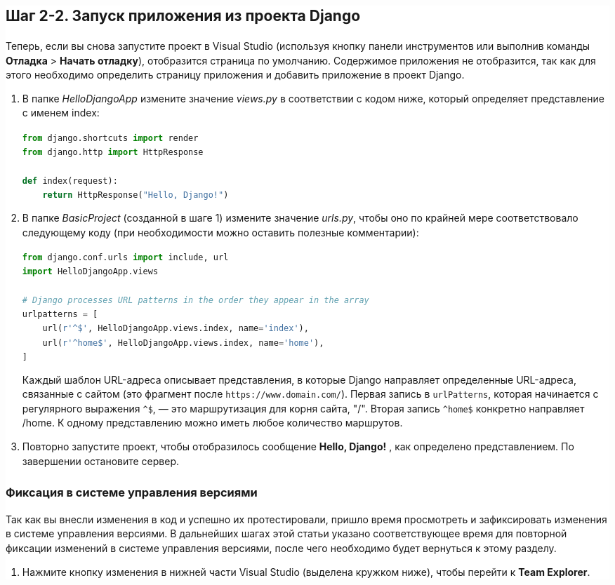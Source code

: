 ## <a name="step-2-2-run-the-app-from-the-django-project"></a>Шаг 2-2. Запуск приложения из проекта Django

Теперь, если вы снова запустите проект в Visual Studio (используя кнопку панели инструментов или выполнив команды **Отладка** > **Начать отладку**), отобразится страница по умолчанию. Содержимое приложения не отобразится, так как для этого необходимо определить страницу приложения и добавить приложение в проект Django.

1. В папке *HelloDjangoApp* измените значение *views.py* в соответствии с кодом ниже, который определяет представление с именем index:

    ```python
    from django.shortcuts import render
    from django.http import HttpResponse

    def index(request):
        return HttpResponse("Hello, Django!")
    ```

1. В папке *BasicProject* (созданной в шаге 1) измените значение *urls.py*, чтобы оно по крайней мере соответствовало следующему коду (при необходимости можно оставить полезные комментарии):

    ```python
    from django.conf.urls import include, url
    import HelloDjangoApp.views

    # Django processes URL patterns in the order they appear in the array
    urlpatterns = [
        url(r'^$', HelloDjangoApp.views.index, name='index'),
        url(r'^home$', HelloDjangoApp.views.index, name='home'),
    ]
    ```

    Каждый шаблон URL-адреса описывает представления, в которые Django направляет определенные URL-адреса, связанные с сайтом (это фрагмент после `https://www.domain.com/`). Первая запись в `urlPatterns`, которая начинается с регулярного выражения `^$`, — это маршрутизация для корня сайта, "/". Вторая запись `^home$` конкретно направляет /home. К одному представлению можно иметь любое количество маршрутов.

1. Повторно запустите проект, чтобы отобразилось сообщение **Hello, Django!** , как определено представлением. По завершении остановите сервер.

### <a name="commit-to-source-control"></a>Фиксация в системе управления версиями

Так как вы внесли изменения в код и успешно их протестировали, пришло время просмотреть и зафиксировать изменения в системе управления версиями. В дальнейших шагах этой статьи указано соответствующее время для повторной фиксации изменений в системе управления версиями, после чего необходимо будет вернуться к этому разделу.

1. Нажмите кнопку изменения в нижней части Visual Studio (выделена кружком ниже), чтобы перейти к **Team Explorer**.

